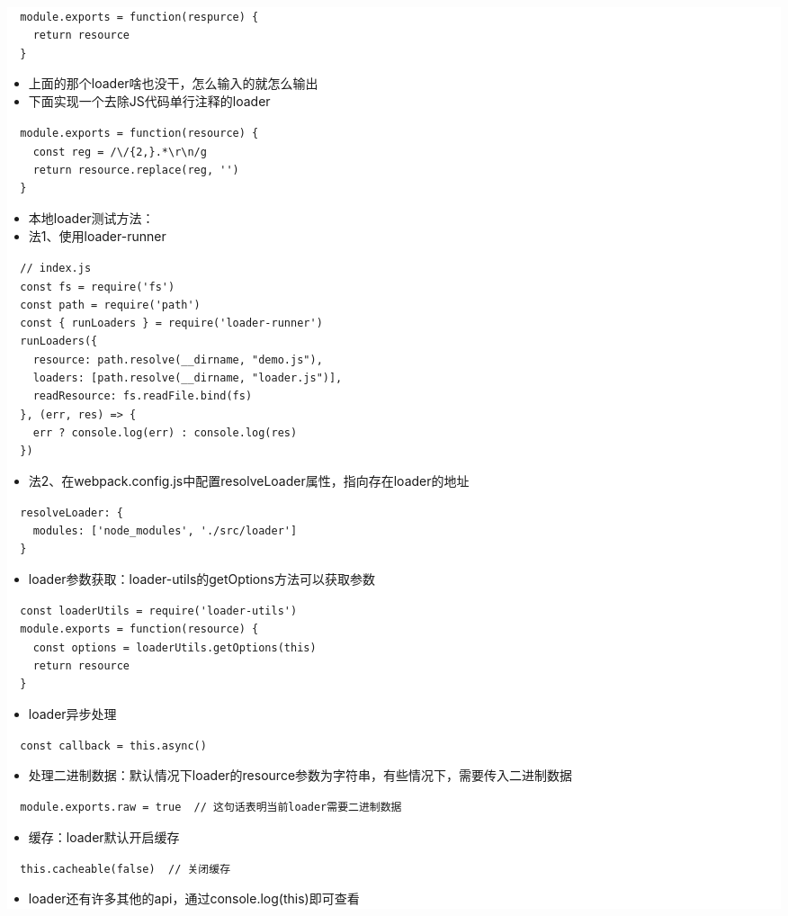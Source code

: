   ```
    module.exports = function(respurce) {
      return resource
    }
  ```
  + 上面的那个loader啥也没干，怎么输入的就怎么输出
  + 下面实现一个去除JS代码单行注释的loader

  ```
    module.exports = function(resource) {
      const reg = /\/{2,}.*\r\n/g
      return resource.replace(reg, '')
    }
  ```
  + 本地loader测试方法：
  + 法1、使用loader-runner

  ```
    // index.js
    const fs = require('fs')
    const path = require('path')
    const { runLoaders } = require('loader-runner')
    runLoaders({
      resource: path.resolve(__dirname, "demo.js"),
      loaders: [path.resolve(__dirname, "loader.js")],
      readResource: fs.readFile.bind(fs)
    }, (err, res) => {
      err ? console.log(err) : console.log(res)
    })
  ```
  + 法2、在webpack.config.js中配置resolveLoader属性，指向存在loader的地址
  ```
    resolveLoader: {
      modules: ['node_modules', './src/loader']
    }
  ```
  + loader参数获取：loader-utils的getOptions方法可以获取参数
  
  ```
    const loaderUtils = require('loader-utils')
    module.exports = function(resource) {
      const options = loaderUtils.getOptions(this)
      return resource
    }
  ```
  + loader异步处理

  ```
    const callback = this.async()
  ```
  + 处理二进制数据：默认情况下loader的resource参数为字符串，有些情况下，需要传入二进制数据

  ```
    module.exports.raw = true  // 这句话表明当前loader需要二进制数据
  ```
  + 缓存：loader默认开启缓存

  ```
    this.cacheable(false)  // 关闭缓存
  ```
  + loader还有许多其他的api，通过console.log(this)即可查看